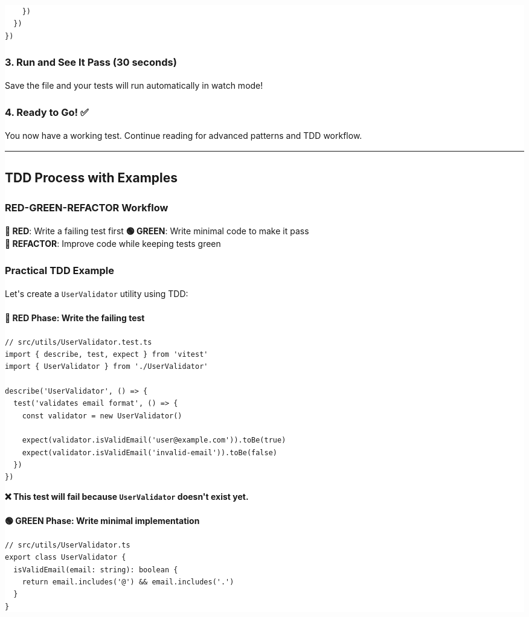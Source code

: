 ```tsx
    })
  })
})
```

### 3. Run and See It Pass (30 seconds)

Save the file and your tests will run automatically in watch mode!

### 4. Ready to Go! ✅

You now have a working test. Continue reading for advanced patterns and TDD workflow.

---

## TDD Process with Examples

### RED-GREEN-REFACTOR Workflow

**🔴 RED**: Write a failing test first
**🟢 GREEN**: Write minimal code to make it pass  
**🔵 REFACTOR**: Improve code while keeping tests green

### Practical TDD Example

Let's create a `UserValidator` utility using TDD:

#### 🔴 RED Phase: Write the failing test

```tsx
// src/utils/UserValidator.test.ts
import { describe, test, expect } from 'vitest'
import { UserValidator } from './UserValidator'

describe('UserValidator', () => {
  test('validates email format', () => {
    const validator = new UserValidator()
    
    expect(validator.isValidEmail('user@example.com')).toBe(true)
    expect(validator.isValidEmail('invalid-email')).toBe(false)
  })
})
```

**❌ This test will fail because `UserValidator` doesn't exist yet.**

#### 🟢 GREEN Phase: Write minimal implementation

```tsx
// src/utils/UserValidator.ts
export class UserValidator {
  isValidEmail(email: string): boolean {
    return email.includes('@') && email.includes('.')
  }
}
```
